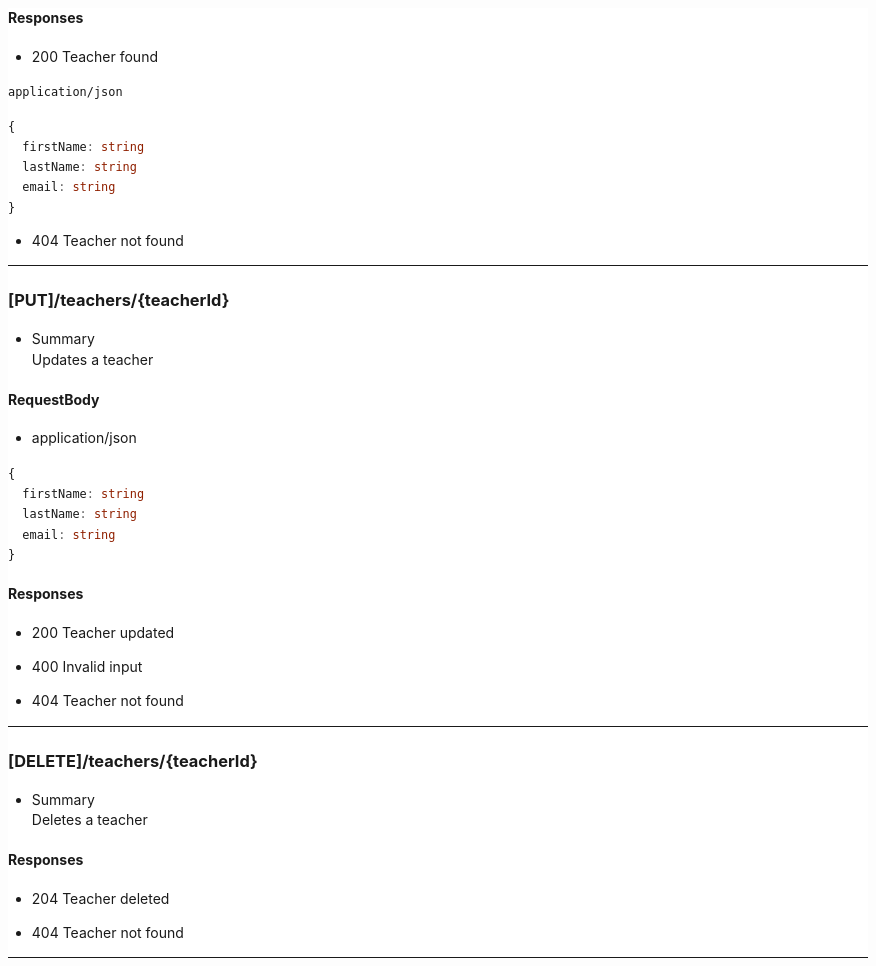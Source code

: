 #### Responses

- 200 Teacher found

`application/json`

```ts
{
  firstName: string
  lastName: string
  email: string
}
```

- 404 Teacher not found

***

### [PUT]/teachers/{teacherId}

- Summary  
Updates a teacher

#### RequestBody

- application/json

```ts
{
  firstName: string
  lastName: string
  email: string
}
```

#### Responses

- 200 Teacher updated

- 400 Invalid input

- 404 Teacher not found

***

### [DELETE]/teachers/{teacherId}

- Summary  
Deletes a teacher

#### Responses

- 204 Teacher deleted

- 404 Teacher not found

***
